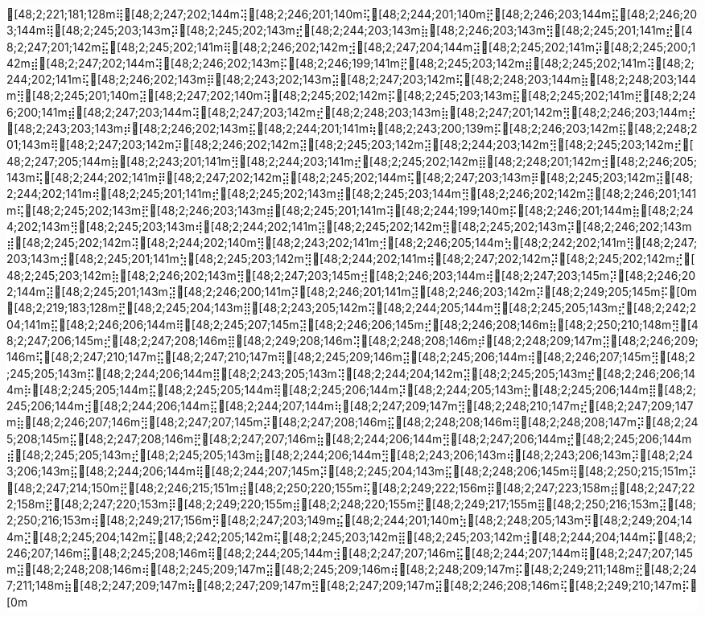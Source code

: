 [48;2;221;181;128m⢿[48;2;247;202;144m⢽[48;2;246;201;140m⢯[48;2;244;201;140m⣟[48;2;246;203;144m⣯[48;2;246;203;144m⢿[48;2;245;203;143m⡽[48;2;245;202;143m⣞[48;2;244;203;143m⣷[48;2;246;203;143m⣻[48;2;245;201;141m⣞[48;2;247;201;142m⣯[48;2;245;202;141m⢿[48;2;246;202;142m⣺[48;2;247;204;144m⣽[48;2;245;202;141m⡽[48;2;245;200;142m⣾[48;2;247;202;144m⢽[48;2;246;202;143m⡯[48;2;246;199;141m⣟[48;2;245;203;142m⣾[48;2;245;202;141m⢽[48;2;244;202;141m⢯[48;2;246;202;143m⡿[48;2;243;202;143m⣽[48;2;247;203;142m⢯[48;2;248;203;144m⣷[48;2;248;203;144m⣻[48;2;245;201;140m⣽[48;2;247;202;140m⢽[48;2;245;202;142m⡯[48;2;245;203;143m⣯[48;2;245;202;141m⣟[48;2;246;200;141m⣾[48;2;247;203;144m⢽[48;2;247;203;142m⣞[48;2;248;203;143m⣷[48;2;247;201;142m⣻[48;2;246;203;144m⣞[48;2;243;203;143m⡾[48;2;246;202;143m⣯[48;2;244;201;141m⢷[48;2;243;200;139m⡯[48;2;246;203;142m⣯[48;2;248;201;143m⢿[48;2;247;203;142m⡽[48;2;246;202;142m⣽[48;2;245;203;142m⣽[48;2;244;203;142m⣻[48;2;245;203;142m⣞[48;2;247;205;144m⣷[48;2;243;201;141m⣻[48;2;244;203;141m⣞[48;2;245;202;142m⣿[48;2;248;201;142m⣺[48;2;246;205;143m⢯[48;2;244;202;141m⡿[48;2;247;202;142m⣽[48;2;245;202;144m⢯[48;2;247;203;143m⡿[48;2;245;203;142m⣽[48;2;244;202;141m⢾[48;2;245;201;141m⣞[48;2;245;202;143m⣾[48;2;245;203;144m⣻[48;2;246;202;142m⣽[48;2;246;201;141m⢯[48;2;245;202;143m⣟[48;2;246;203;143m⣾[48;2;245;201;141m⢽[48;2;244;199;140m⡯[48;2;246;201;144m⣷[48;2;244;202;143m⣻[48;2;245;203;143m⢾[48;2;244;202;141m⣽[48;2;245;202;142m⣻[48;2;245;202;143m⡽[48;2;246;202;143m⣾[48;2;245;202;142m⢽[48;2;244;202;140m⣻[48;2;243;202;141m⣺[48;2;246;205;144m⣳[48;2;242;202;141m⣻[48;2;247;203;143m⣺[48;2;245;201;141m⣳[48;2;245;203;142m⣻[48;2;244;202;141m⢾[48;2;247;202;142m⡽[48;2;245;202;142m⣞[48;2;245;203;142m⣷[48;2;246;202;143m⣻[48;2;247;203;145m⣺[48;2;246;203;144m⢾[48;2;247;203;145m⡽[48;2;246;202;144m⣽[48;2;245;201;143m⣽[48;2;246;200;141m⡽[48;2;246;201;141m⣽[48;2;246;203;142m⡽[48;2;249;205;145m⡯[0m
[48;2;219;183;128m⣟[48;2;245;204;143m⣿[48;2;243;205;142m⢽[48;2;244;205;144m⣻[48;2;245;205;143m⣞[48;2;242;204;141m⣯[48;2;246;206;144m⢿[48;2;245;207;145m⣽[48;2;246;206;145m⣞[48;2;246;208;146m⣷[48;2;250;210;148m⣻[48;2;247;206;145m⣞[48;2;247;208;146m⣿[48;2;249;208;146m⢽[48;2;248;208;146m⡾[48;2;248;209;147m⣽[48;2;246;209;146m⢯[48;2;247;210;147m⣯[48;2;247;210;147m⢿[48;2;245;209;146m⣽[48;2;245;206;144m⢾[48;2;246;207;145m⣻[48;2;245;205;143m⡯[48;2;244;206;144m⣿[48;2;243;205;143m⢽[48;2;244;204;142m⣽[48;2;245;205;143m⣞[48;2;246;206;144m⡷[48;2;245;205;144m⣯[48;2;245;205;144m⢿[48;2;245;206;144m⡽[48;2;244;205;143m⣗[48;2;245;206;144m⣿[48;2;245;206;144m⣺[48;2;244;206;144m⣯[48;2;244;207;144m⢷[48;2;247;209;147m⣻[48;2;248;210;147m⣞[48;2;247;209;147m⣷[48;2;246;207;146m⣻[48;2;247;207;145m⡽[48;2;247;208;146m⣯[48;2;248;208;146m⢿[48;2;248;208;147m⡽[48;2;245;208;145m⣯[48;2;247;208;146m⣟[48;2;247;207;146m⣷[48;2;244;206;144m⣻[48;2;247;206;144m⣞[48;2;245;206;144m⣾[48;2;245;205;143m⣞[48;2;245;205;143m⣷[48;2;244;206;144m⣻[48;2;243;206;143m⢾[48;2;243;206;143m⡽[48;2;243;206;143m⣯[48;2;244;206;144m⢿[48;2;244;207;145m⡽[48;2;245;204;143m⣯[48;2;248;206;145m⢿[48;2;250;215;151m⡽[48;2;247;214;150m⣟[48;2;246;215;151m⣾[48;2;250;220;155m⢯[48;2;249;222;156m⡿[48;2;247;223;158m⣾[48;2;247;222;158m⣟[48;2;247;220;153m⡿[48;2;249;220;155m⣾[48;2;248;220;155m⣟[48;2;249;217;155m⣿[48;2;250;216;153m⣽[48;2;250;216;153m⢾[48;2;249;217;156m⡻[48;2;247;203;149m⣮[48;2;244;201;140m⣳[48;2;248;205;143m⡻[48;2;249;204;144m⣝[48;2;245;204;142m⣯[48;2;242;205;142m⢯[48;2;245;203;142m⣿[48;2;245;203;142m⣺[48;2;244;204;144m⡯[48;2;246;207;146m⣯[48;2;245;208;146m⢿[48;2;244;205;144m⣺[48;2;247;207;146m⣯[48;2;244;207;144m⢿[48;2;247;207;145m⣽[48;2;248;208;146m⢾[48;2;245;209;147m⣽[48;2;245;209;146m⢾[48;2;248;209;147m⡯[48;2;249;211;148m⣟[48;2;247;211;148m⣷[48;2;247;209;147m⢷[48;2;247;209;147m⣻[48;2;247;209;147m⣽[48;2;246;208;146m⢯[48;2;249;210;147m⡯[0m